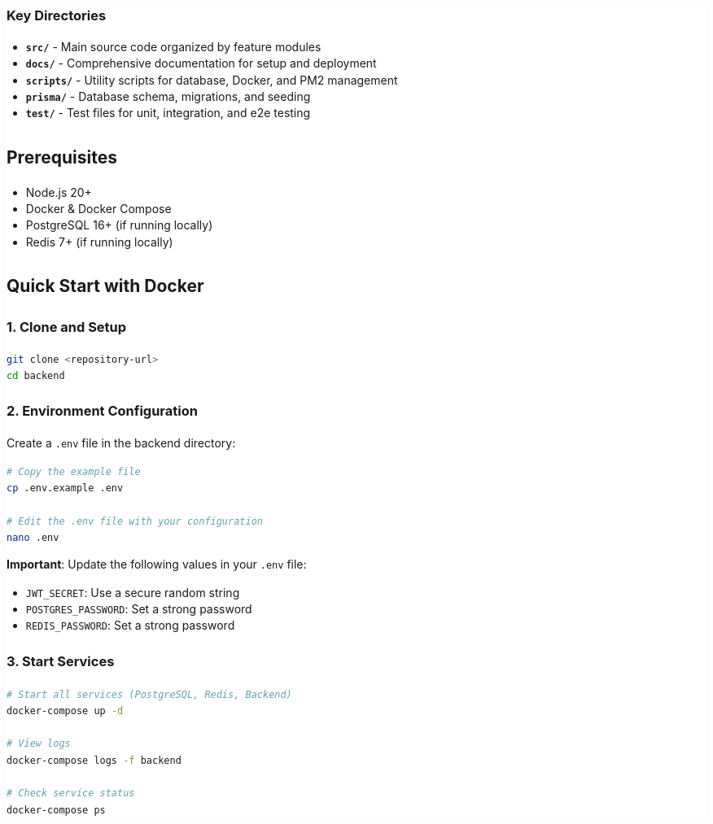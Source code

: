 ### Key Directories

- **`src/`** - Main source code organized by feature modules
- **`docs/`** - Comprehensive documentation for setup and deployment
- **`scripts/`** - Utility scripts for database, Docker, and PM2 management
- **`prisma/`** - Database schema, migrations, and seeding
- **`test/`** - Test files for unit, integration, and e2e testing

## Prerequisites

- Node.js 20+ 
- Docker & Docker Compose
- PostgreSQL 16+ (if running locally)
- Redis 7+ (if running locally)

## Quick Start with Docker

### 1. Clone and Setup

```bash
git clone <repository-url>
cd backend
```

### 2. Environment Configuration

Create a `.env` file in the backend directory:

```bash
# Copy the example file
cp .env.example .env

# Edit the .env file with your configuration
nano .env
```

**Important**: Update the following values in your `.env` file:
- `JWT_SECRET`: Use a secure random string
- `POSTGRES_PASSWORD`: Set a strong password
- `REDIS_PASSWORD`: Set a strong password

### 3. Start Services

```bash
# Start all services (PostgreSQL, Redis, Backend)
docker-compose up -d

# View logs
docker-compose logs -f backend

# Check service status
docker-compose ps
```
